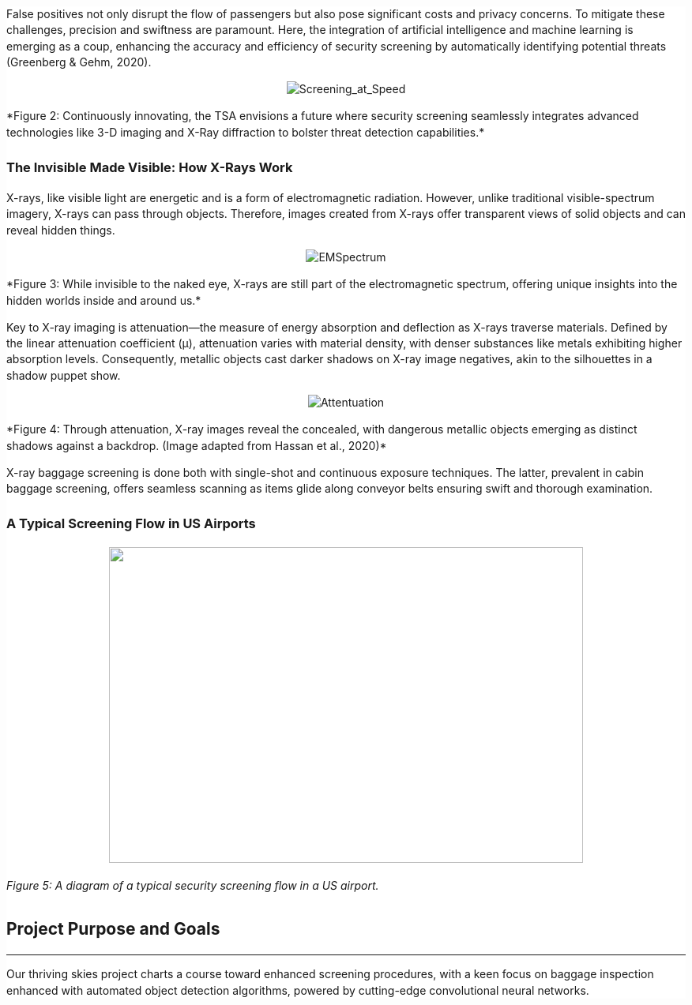 False positives not only disrupt the flow of passengers but also pose significant costs and privacy concerns. To mitigate these challenges, precision and swiftness are paramount. Here, the integration of artificial intelligence and machine learning is emerging as a coup, enhancing the accuracy and efficiency of security screening by automatically identifying potential threats (Greenberg & Gehm, 2020).  

<p align="center">
  <img src="Images/APEX_SaS Graphic_ 2018_Approved-1 (1).jpg" alt="Screening_at_Speed">
</p>
*Figure 2: Continuously innovating, the TSA envisions a future where security screening seamlessly integrates advanced technologies like 3-D imaging and X-Ray diffraction to bolster threat detection capabilities.*

### The Invisible Made Visible:  How X-Rays Work
X-rays, like visible light are energetic and is a form of electromagnetic radiation.  However, unlike traditional visible-spectrum imagery, X-rays can pass through objects.  Therefore, images created from X-rays offer transparent views of solid objects and can reveal hidden things.

<p align="center">
  <img src="Images/EMSpectrum.png" alt="EMSpectrum">
</p>
*Figure 3:  While invisible to the naked eye, X-rays are still part of the electromagnetic spectrum, offering unique insights into the hidden worlds inside and around us.*

Key to X-ray imaging is attenuation—the measure of energy absorption and deflection as X-rays traverse materials. Defined by the linear attenuation coefficient (μ), attenuation varies with material density, with denser substances like metals exhibiting higher absorption levels. Consequently, metallic objects cast darker shadows on X-ray image negatives, akin to the silhouettes in a shadow puppet show.

<p align="center">
  <img src="Images/Attenuation.png" alt="Attentuation">
</p>
*Figure 4: Through attenuation, X-ray images reveal the concealed, with dangerous metallic objects emerging as distinct shadows against a backdrop. (Image adapted from Hassan et al., 2020)*

X-ray baggage screening is done both with single-shot and continuous exposure techniques. The latter, prevalent in cabin baggage screening, offers seamless scanning as items glide along conveyor belts ensuring swift and thorough examination.

###  A Typical Screening Flow in US Airports

<p align="center">
  <img src="Images/Baggage_Flow.png" width="600" height="400">
</p>

*Figure 5: A diagram of a typical security screening flow in a US airport.* 

## Project Purpose and Goals
----
Our thriving skies project charts a course toward enhanced screening procedures, with a keen focus on baggage inspection enhanced with automated object detection algorithms, powered by cutting-edge convolutional neural networks.  
